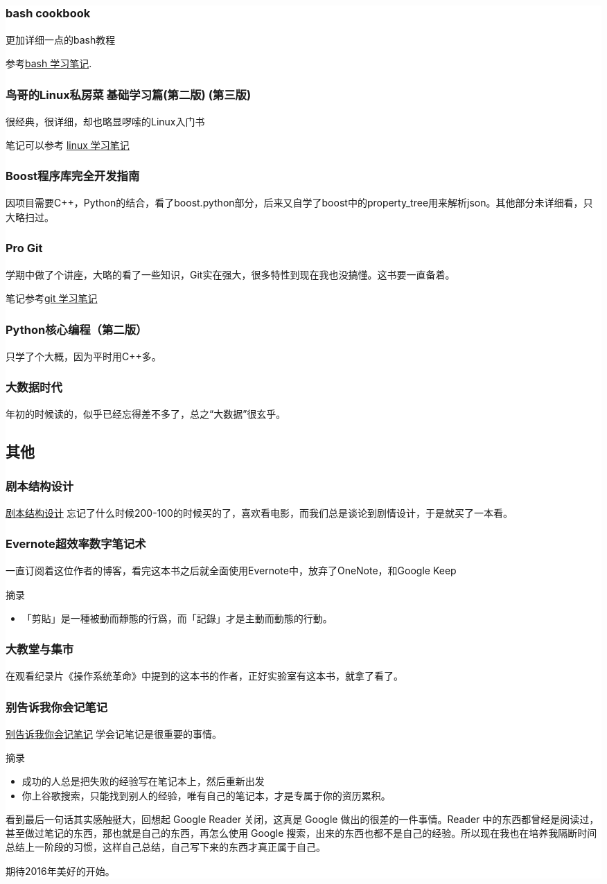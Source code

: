 ### bash cookbook
更加详细一点的bash教程

参考[bash 学习笔记](/post/2015/09/bash-learning-notes.html).

### 鸟哥的Linux私房菜 基础学习篇(第二版) (第三版)
很经典，很详细，却也略显啰嗦的Linux入门书

笔记可以参考 [linux 学习笔记](/categories.html#linux-ref)

### Boost程序库完全开发指南
因项目需要C++，Python的结合，看了boost.python部分，后来又自学了boost中的property_tree用来解析json。其他部分未详细看，只大略扫过。

### Pro Git
学期中做了个讲座，大略的看了一些知识，Git实在强大，很多特性到现在我也没搞懂。这书要一直备着。

笔记参考[git 学习笔记](/categories.html#git-ref)

### Python核心编程（第二版）
只学了个大概，因为平时用C++多。

### 大数据时代
年初的时候读的，似乎已经忘得差不多了，总之“大数据”很玄乎。

## 其他

### 剧本结构设计
[剧本结构设计](http://book.douban.com/subject/26285560/) 忘记了什么时候200-100的时候买的了，喜欢看电影，而我们总是谈论到剧情设计，于是就买了一本看。

### Evernote超效率数字笔记术
一直订阅着这位作者的博客，看完这本书之后就全面使用Evernote中，放弃了OneNote，和Google Keep

摘录

- 「剪貼」是一種被動而靜態的行爲，而「記錄」才是主動而動態的行動。

### 大教堂与集市

在观看纪录片《操作系统革命》中提到的这本书的作者，正好实验室有这本书，就拿了看了。

### 别告诉我你会记笔记

[别告诉我你会记笔记](http://book.douban.com/subject/6077688/) 学会记笔记是很重要的事情。

摘录

- 成功的人总是把失败的经验写在笔记本上，然后重新出发
- 你上谷歌搜索，只能找到别人的经验，唯有自己的笔记本，才是专属于你的资历累积。

看到最后一句话其实感触挺大，回想起 Google Reader 关闭，这真是 Google 做出的很差的一件事情。Reader 中的东西都曾经是阅读过，甚至做过笔记的东西，那也就是自己的东西，再怎么使用 Google 搜索，出来的东西也都不是自己的经验。所以现在我也在培养我隔断时间总结上一阶段的习惯，这样自己总结，自己写下来的东西才真正属于自己。

期待2016年美好的开始。
